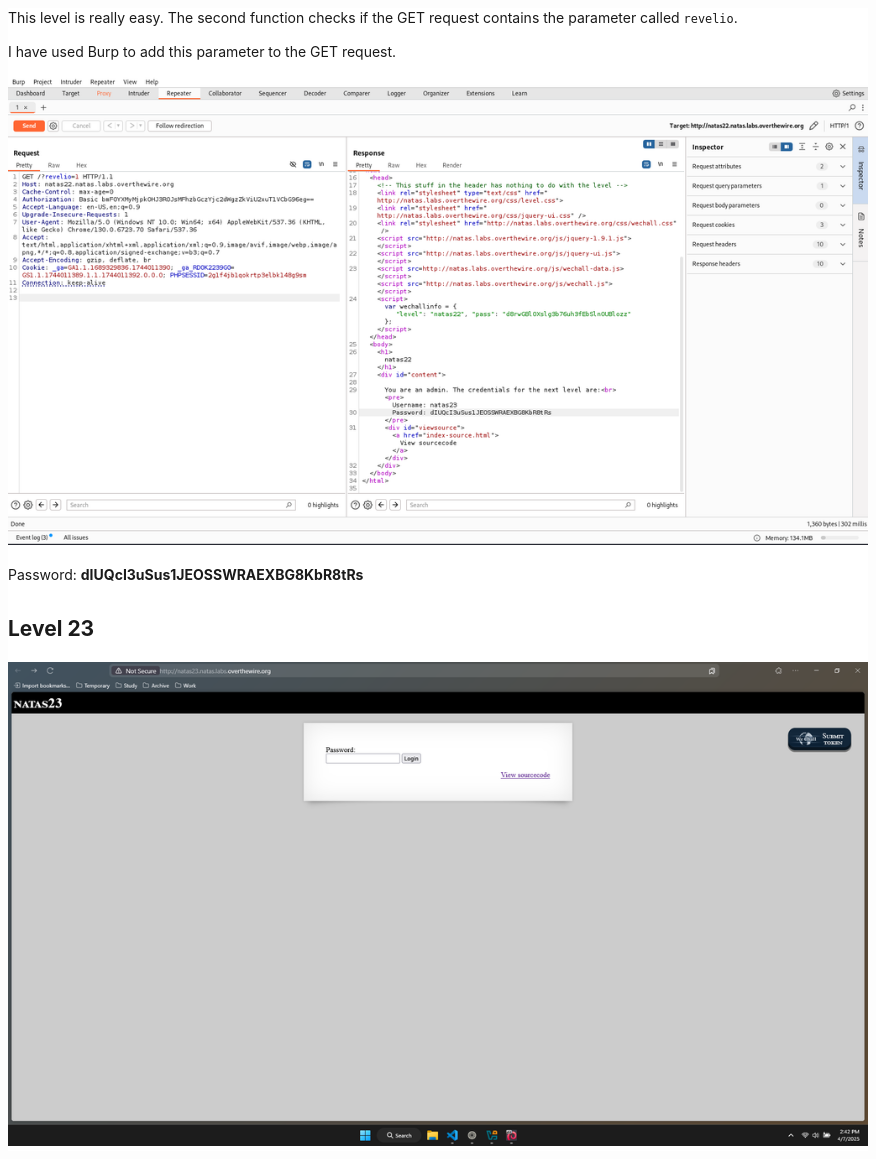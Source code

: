 This level is really easy. The second function checks if the GET request contains the parameter called `revelio`.

I have used Burp to add this parameter to the GET request.

![image](/assets/images/lv22-1.png)

Password: **dIUQcI3uSus1JEOSSWRAEXBG8KbR8tRs**

## Level 23

![image](/assets/images/lv23-1.png)
